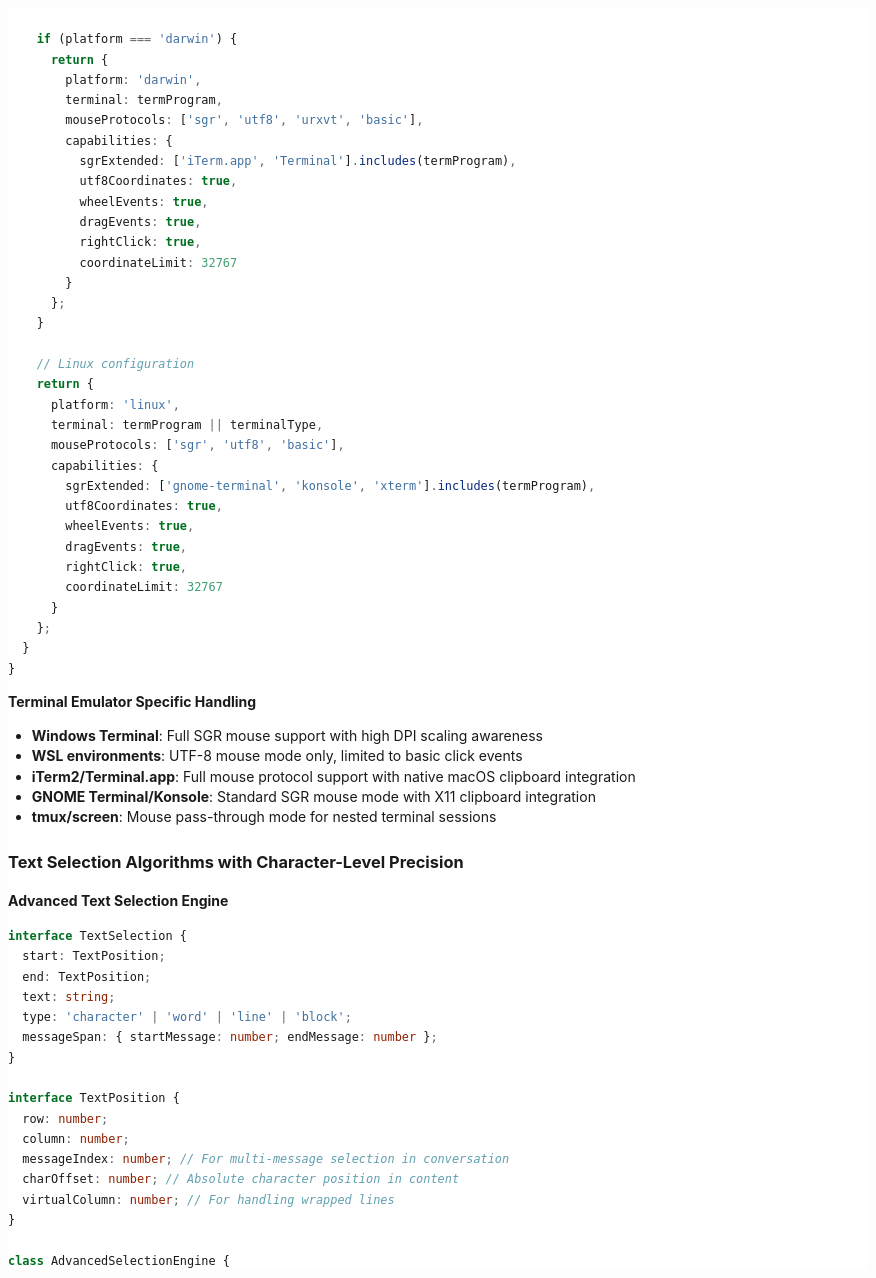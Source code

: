 ```typescript
    
    if (platform === 'darwin') {
      return {
        platform: 'darwin',
        terminal: termProgram,
        mouseProtocols: ['sgr', 'utf8', 'urxvt', 'basic'],
        capabilities: {
          sgrExtended: ['iTerm.app', 'Terminal'].includes(termProgram),
          utf8Coordinates: true,
          wheelEvents: true,
          dragEvents: true,
          rightClick: true,
          coordinateLimit: 32767
        }
      };
    }
    
    // Linux configuration
    return {
      platform: 'linux',
      terminal: termProgram || terminalType,
      mouseProtocols: ['sgr', 'utf8', 'basic'],
      capabilities: {
        sgrExtended: ['gnome-terminal', 'konsole', 'xterm'].includes(termProgram),
        utf8Coordinates: true,
        wheelEvents: true,
        dragEvents: true,
        rightClick: true,
        coordinateLimit: 32767
      }
    };
  }
}
```

**Terminal Emulator Specific Handling**
- **Windows Terminal**: Full SGR mouse support with high DPI scaling awareness
- **WSL environments**: UTF-8 mouse mode only, limited to basic click events
- **iTerm2/Terminal.app**: Full mouse protocol support with native macOS clipboard integration
- **GNOME Terminal/Konsole**: Standard SGR mouse mode with X11 clipboard integration
- **tmux/screen**: Mouse pass-through mode for nested terminal sessions

### Text Selection Algorithms with Character-Level Precision

**Advanced Text Selection Engine**
```typescript
interface TextSelection {
  start: TextPosition;
  end: TextPosition;
  text: string;
  type: 'character' | 'word' | 'line' | 'block';
  messageSpan: { startMessage: number; endMessage: number };
}

interface TextPosition {
  row: number;
  column: number;
  messageIndex: number; // For multi-message selection in conversation
  charOffset: number; // Absolute character position in content
  virtualColumn: number; // For handling wrapped lines
}

class AdvancedSelectionEngine {
```